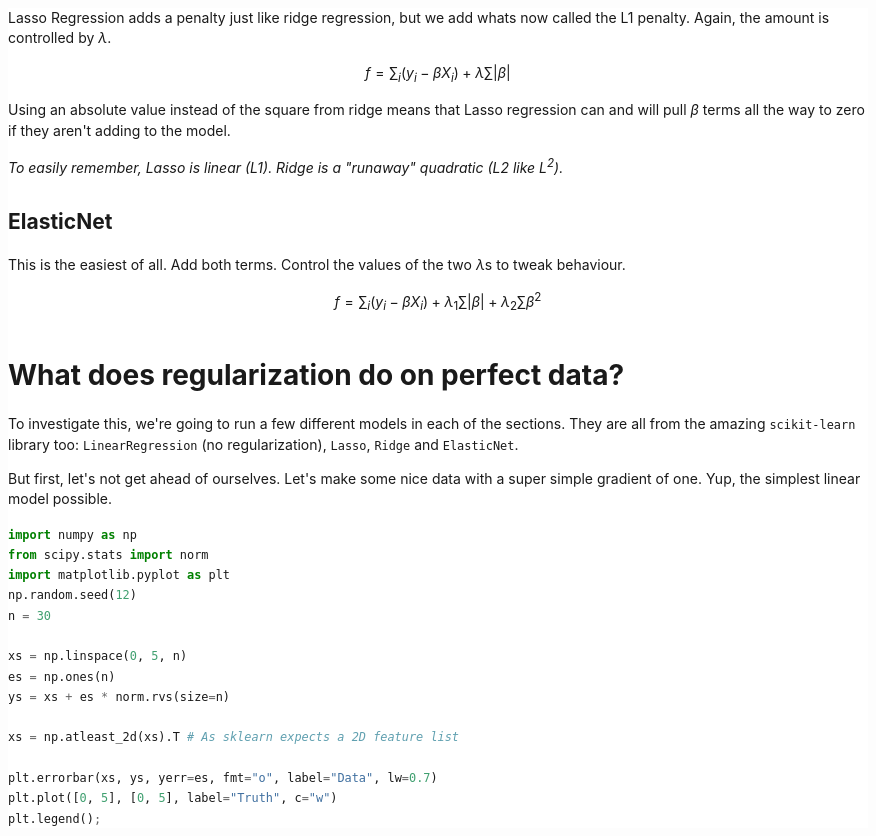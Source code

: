 Lasso Regression adds a penalty just like ridge regression, but we add whats now called the L1 penalty. Again, the amount is controlled by $\lambda$.

$$ f = \sum_i (y_i - \beta X_i) + \lambda \sum |\beta| $$

Using an absolute value instead of the square from ridge means that Lasso regression can and will pull $\beta$ terms all the way to zero if they aren't adding to the model.

*To easily remember, Lasso is linear (L1). Ridge is a "runaway" quadratic (L2 like $L^2$).*

## ElasticNet

This is the easiest of all. Add both terms. Control the values of the two $\lambda$s to tweak behaviour.

$$ f = \sum_i (y_i - \beta X_i) + \lambda_1 \sum |\beta| + \lambda_2 \sum \beta^2 $$




# What does regularization do on perfect data?

To investigate this, we're going to run a few different models in each of the sections. They are all from the amazing `scikit-learn` library too: `LinearRegression` (no regularization), `Lasso`, `Ridge` and `ElasticNet`.

But first, let's not get ahead of ourselves. Let's make some nice data with a super simple gradient of one. Yup, the simplest linear model possible.



<div class=" width-63" markdown=1>

```python
import numpy as np
from scipy.stats import norm
import matplotlib.pyplot as plt
np.random.seed(12)
n = 30

xs = np.linspace(0, 5, n)
es = np.ones(n)
ys = xs + es * norm.rvs(size=n)

xs = np.atleast_2d(xs).T # As sklearn expects a 2D feature list

plt.errorbar(xs, ys, yerr=es, fmt="o", label="Data", lw=0.7)
plt.plot([0, 5], [0, 5], label="Truth", c="w")
plt.legend();
```

</div>



    